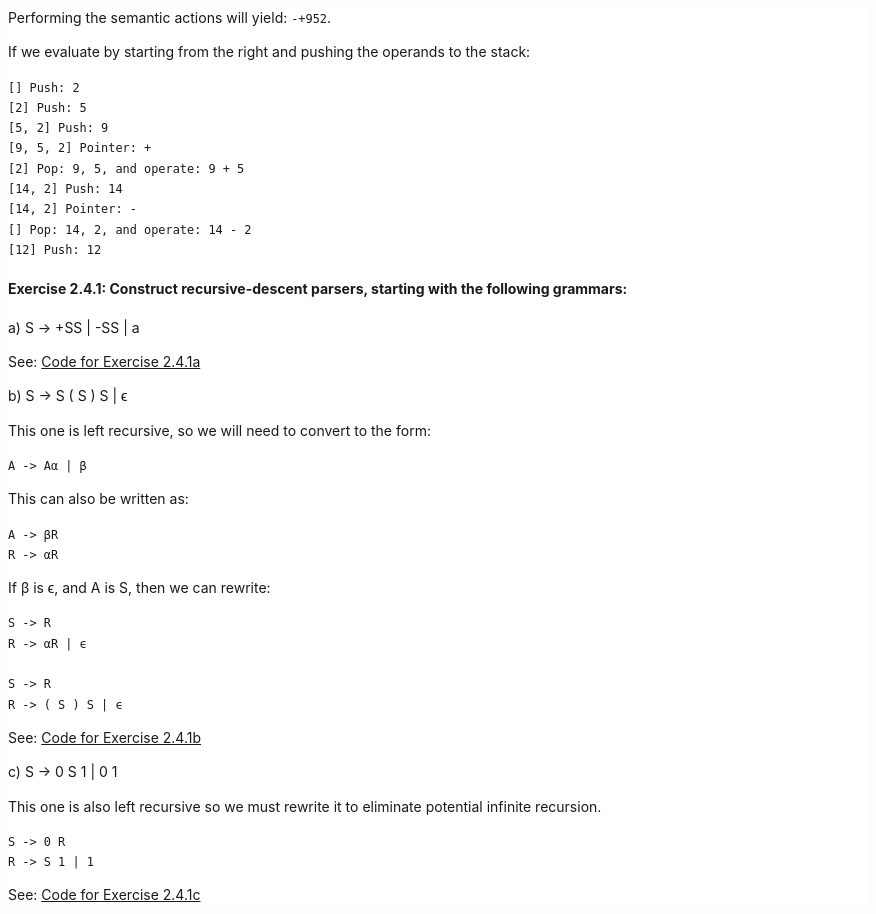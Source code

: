 Performing the semantic actions will yield: `-+952`. 

If we evaluate by starting from the right and pushing the operands to the stack:

```
[] Push: 2
[2] Push: 5
[5, 2] Push: 9
[9, 5, 2] Pointer: +
[2] Pop: 9, 5, and operate: 9 + 5
[14, 2] Push: 14
[14, 2] Pointer: -
[] Pop: 14, 2, and operate: 14 - 2
[12] Push: 12
```

#### Exercise 2.4.1: Construct recursive-descent parsers, starting with the following grammars: 

a) S -> +SS | -SS | a

See: [Code for Exercise 2.4.1a](code/ex241a/Main.java)

b) S -> S ( S ) S | ϵ

This one is left recursive, so we will need to convert to the form:

```
A -> Aα | β
```
 
This can also be written as:

```
A -> βR
R -> αR
```

If β is ϵ, and A is S, then we can rewrite:

``` 
S -> R
R -> αR | ϵ

S -> R
R -> ( S ) S | ϵ
```

See: [Code for Exercise 2.4.1b](code/ex241b/Main.java)

c) S -> 0 S 1 | 0 1

This one is also left recursive so we must rewrite it to eliminate potential infinite recursion.

```
S -> 0 R
R -> S 1 | 1
```

 See: [Code for Exercise 2.4.1c](code/ex241c/Main.java)
